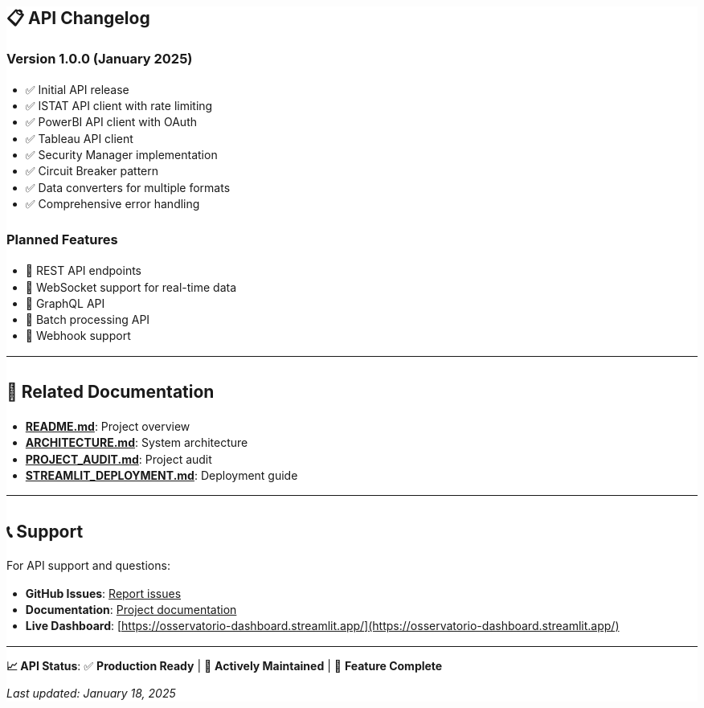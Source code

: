 
## 📋 API Changelog

### Version 1.0.0 (January 2025)
- ✅ Initial API release
- ✅ ISTAT API client with rate limiting
- ✅ PowerBI API client with OAuth
- ✅ Tableau API client
- ✅ Security Manager implementation
- ✅ Circuit Breaker pattern
- ✅ Data converters for multiple formats
- ✅ Comprehensive error handling

### Planned Features
- 🔄 REST API endpoints
- 🔄 WebSocket support for real-time data
- 🔄 GraphQL API
- 🔄 Batch processing API
- 🔄 Webhook support

---

## 🔗 Related Documentation

- **[README.md](README.md)**: Project overview
- **[ARCHITECTURE.md](ARCHITECTURE.md)**: System architecture
- **[PROJECT_AUDIT.md](PROJECT_AUDIT.md)**: Project audit
- **[STREAMLIT_DEPLOYMENT.md](STREAMLIT_DEPLOYMENT.md)**: Deployment guide

---

## 📞 Support

For API support and questions:
- **GitHub Issues**: [Report issues](https://github.com/AndreaBozzo/Osservatorio/issues)
- **Documentation**: [Project documentation](https://github.com/AndreaBozzo/Osservatorio)
- **Live Dashboard**: [https://osservatorio-dashboard.streamlit.app/](https://osservatorio-dashboard.streamlit.app/)

---

**📈 API Status**: ✅ **Production Ready** | 🔄 **Actively Maintained** | 🚀 **Feature Complete**

*Last updated: January 18, 2025*
